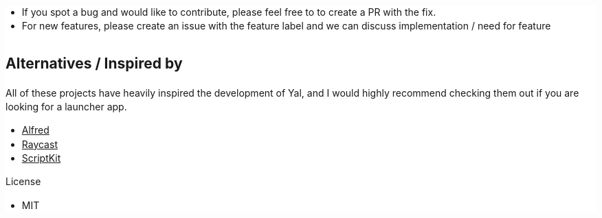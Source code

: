 - If you spot a bug and would like to contribute, please feel free to to create a PR with the fix.
- For new features, please create an issue with the feature label and we can discuss implementation / need for feature

## Alternatives / Inspired by

All of these projects have heavily inspired the development of Yal, and I would highly recommend checking them out if you are looking for a launcher app.

- [Alfred](https://www.alfredapp.com/)
- [Raycast](https://raycast.com/)
- [ScriptKit](https://scriptkit.app/)

License

- MIT
